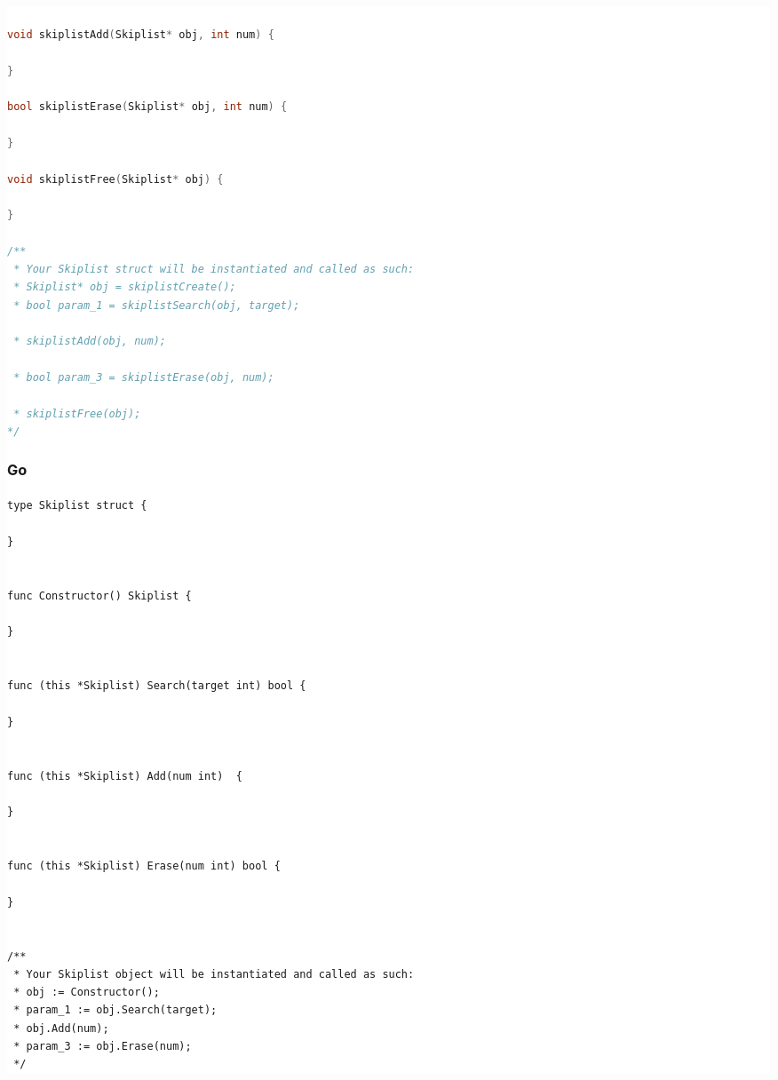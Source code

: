 ```c

void skiplistAdd(Skiplist* obj, int num) {

}

bool skiplistErase(Skiplist* obj, int num) {

}

void skiplistFree(Skiplist* obj) {

}

/**
 * Your Skiplist struct will be instantiated and called as such:
 * Skiplist* obj = skiplistCreate();
 * bool param_1 = skiplistSearch(obj, target);

 * skiplistAdd(obj, num);

 * bool param_3 = skiplistErase(obj, num);

 * skiplistFree(obj);
*/
```

### Go

```golang
type Skiplist struct {

}


func Constructor() Skiplist {

}


func (this *Skiplist) Search(target int) bool {

}


func (this *Skiplist) Add(num int)  {

}


func (this *Skiplist) Erase(num int) bool {

}


/**
 * Your Skiplist object will be instantiated and called as such:
 * obj := Constructor();
 * param_1 := obj.Search(target);
 * obj.Add(num);
 * param_3 := obj.Erase(num);
 */
```
